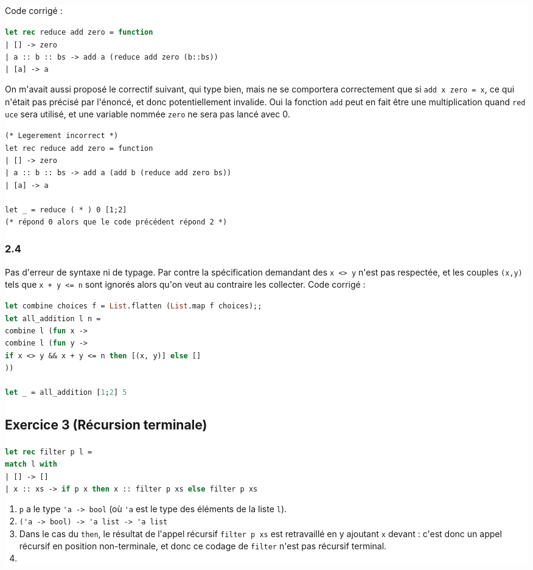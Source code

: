 Code corrigé :

```ocaml
let rec reduce add zero = function
| [] -> zero
| a :: b :: bs -> add a (reduce add zero (b::bs))
| [a] -> a
```

On m'avait aussi proposé le correctif suivant, qui type bien, mais ne se comportera correctement que si `add x zero = x`, ce qui n'était pas précisé par l'énoncé, et donc potentiellement invalide. Oui la fonction `add` peut en fait être une multiplication quand `reduce` sera utilisé, et une variable nommée `zero` ne sera pas lancé avec 0. 

```
(* Legerement incorrect *)
let rec reduce add zero = function
| [] -> zero
| a :: b :: bs -> add a (add b (reduce add zero bs))
| [a] -> a

let _ = reduce ( * ) 0 [1;2]
(* répond 0 alors que le code précédent répond 2 *) 
```

### 2.4

Pas d'erreur de syntaxe ni de typage. Par contre la spécification demandant des `x <> y` n'est pas respectée, et les couples `(x,y)` tels que `x + y <= n` sont ignorés alors qu'on veut au contraire les collecter. Code corrigé :

```ocaml
let combine choices f = List.flatten (List.map f choices);;
let all_addition l n =
combine l (fun x ->
combine l (fun y ->
if x <> y && x + y <= n then [(x, y)] else []
))

let _ = all_addition [1;2] 5
```

## Exercice 3 (Récursion terminale)

```ocaml
let rec filter p l =
match l with
| [] -> []
| x :: xs -> if p x then x :: filter p xs else filter p xs
```

1. `p` a le type `'a -> bool` (où `'a` est le type des éléments de la liste `l`).
2. `('a -> bool) -> 'a list -> 'a list`
3. Dans le cas du `then`, le résultat de l'appel récursif `filter p xs` est retravaillé en y ajoutant `x` devant : c'est donc un appel récursif en position non-terminale, et donc ce codage de `filter` n'est pas récursif terminal.
4. 
